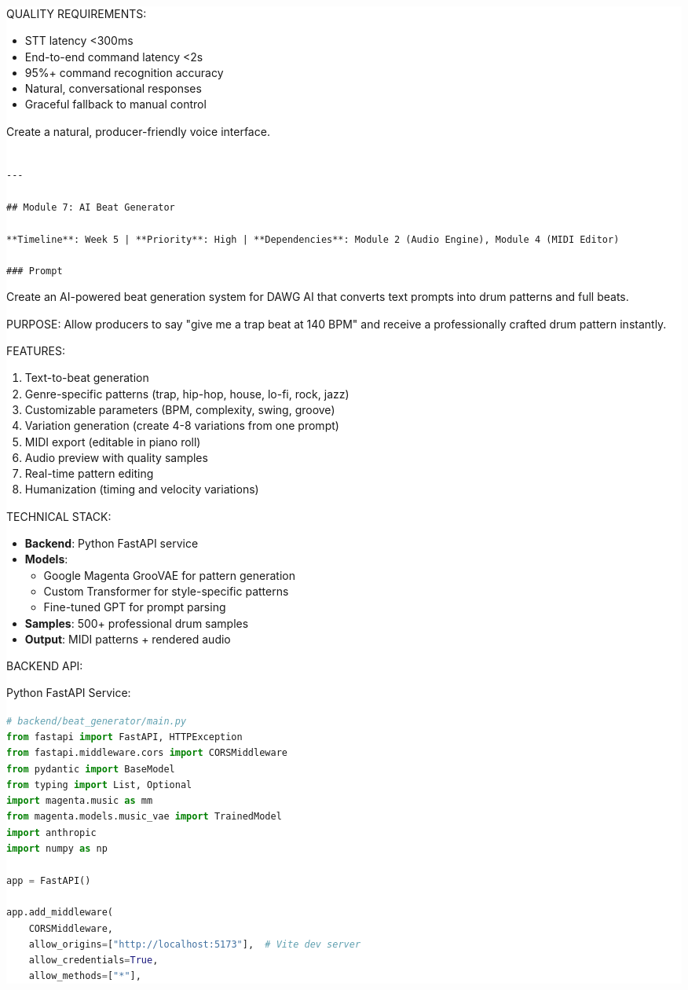 QUALITY REQUIREMENTS:
- STT latency <300ms
- End-to-end command latency <2s
- 95%+ command recognition accuracy
- Natural, conversational responses
- Graceful fallback to manual control

Create a natural, producer-friendly voice interface.
```

---

## Module 7: AI Beat Generator

**Timeline**: Week 5 | **Priority**: High | **Dependencies**: Module 2 (Audio Engine), Module 4 (MIDI Editor)

### Prompt

```
Create an AI-powered beat generation system for DAWG AI that converts text prompts into drum patterns and full beats.

PURPOSE:
Allow producers to say "give me a trap beat at 140 BPM" and receive a professionally crafted drum pattern instantly.

FEATURES:
1. Text-to-beat generation
2. Genre-specific patterns (trap, hip-hop, house, lo-fi, rock, jazz)
3. Customizable parameters (BPM, complexity, swing, groove)
4. Variation generation (create 4-8 variations from one prompt)
5. MIDI export (editable in piano roll)
6. Audio preview with quality samples
7. Real-time pattern editing
8. Humanization (timing and velocity variations)

TECHNICAL STACK:
- **Backend**: Python FastAPI service
- **Models**:
  - Google Magenta GrooVAE for pattern generation
  - Custom Transformer for style-specific patterns
  - Fine-tuned GPT for prompt parsing
- **Samples**: 500+ professional drum samples
- **Output**: MIDI patterns + rendered audio

BACKEND API:

Python FastAPI Service:
```python
# backend/beat_generator/main.py
from fastapi import FastAPI, HTTPException
from fastapi.middleware.cors import CORSMiddleware
from pydantic import BaseModel
from typing import List, Optional
import magenta.music as mm
from magenta.models.music_vae import TrainedModel
import anthropic
import numpy as np

app = FastAPI()

app.add_middleware(
    CORSMiddleware,
    allow_origins=["http://localhost:5173"],  # Vite dev server
    allow_credentials=True,
    allow_methods=["*"],
```